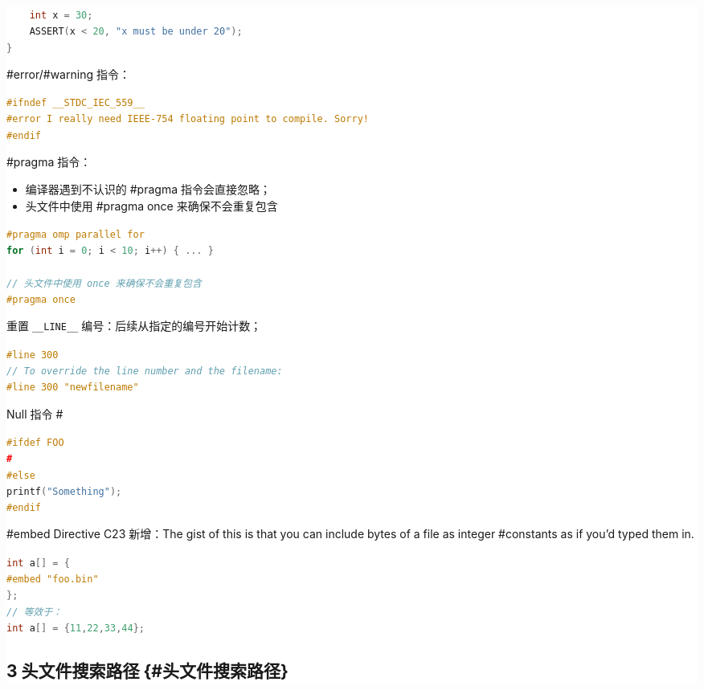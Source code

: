 ```c
	int x = 30;
	ASSERT(x < 20, "x must be under 20");
}
```

\#error/#warning 指令：

```c
#ifndef __STDC_IEC_559__
#error I really need IEEE-754 floating point to compile. Sorry!
#endif
```

\#pragma 指令：

-   编译器遇到不认识的 #pragma 指令会直接忽略；
-   头文件中使用 #pragma once 来确保不会重复包含



```c
#pragma omp parallel for
for (int i = 0; i < 10; i++) { ... }

// 头文件中使用 once 来确保不会重复包含
#pragma once
```

重置 `__LINE__` 编号：后续从指定的编号开始计数；

```c
#line 300
// To override the line number and the filename:
#line 300 "newfilename"
```

Null 指令 #

```c
#ifdef FOO
#
#else
printf("Something");
#endif
```

\#embed Directive C23 新增：The gist of this is that you can include bytes of a file as integer
\#constants as if you’d typed them in.

```C
int a[] = {
#embed "foo.bin"
};
// 等效于：
int a[] = {11,22,33,44};
```


## <span class="section-num">3</span> 头文件搜索路径 {#头文件搜索路径}
